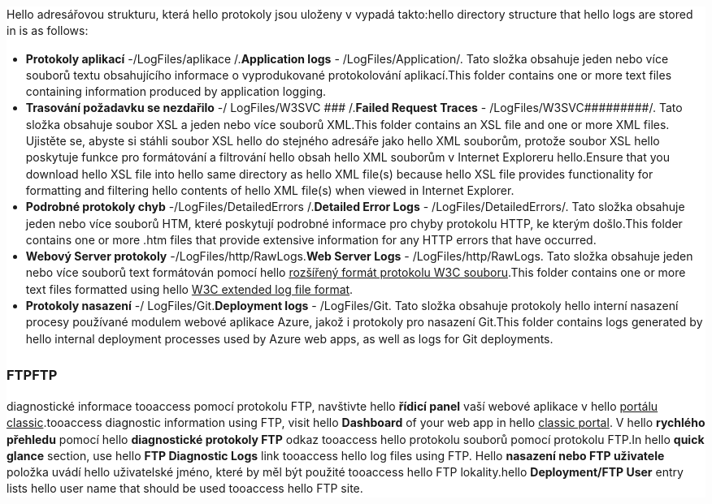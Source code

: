 <span data-ttu-id="ca035-164">Hello adresářovou strukturu, která hello protokoly jsou uloženy v vypadá takto:</span><span class="sxs-lookup"><span data-stu-id="ca035-164">hello directory structure that hello logs are stored in is as follows:</span></span>

* <span data-ttu-id="ca035-165">**Protokoly aplikací** -/LogFiles/aplikace /.</span><span class="sxs-lookup"><span data-stu-id="ca035-165">**Application logs** - /LogFiles/Application/.</span></span> <span data-ttu-id="ca035-166">Tato složka obsahuje jeden nebo více souborů textu obsahujícího informace o vyprodukované protokolování aplikací.</span><span class="sxs-lookup"><span data-stu-id="ca035-166">This folder contains one or more text files containing information produced by application logging.</span></span>
* <span data-ttu-id="ca035-167">**Trasování požadavku se nezdařilo** -/ LogFiles/W3SVC ### /.</span><span class="sxs-lookup"><span data-stu-id="ca035-167">**Failed Request Traces** - /LogFiles/W3SVC#########/.</span></span> <span data-ttu-id="ca035-168">Tato složka obsahuje soubor XSL a jeden nebo více souborů XML.</span><span class="sxs-lookup"><span data-stu-id="ca035-168">This folder contains an XSL file and one or more XML files.</span></span> <span data-ttu-id="ca035-169">Ujistěte se, abyste si stáhli soubor XSL hello do stejného adresáře jako hello XML souborům, protože soubor XSL hello poskytuje funkce pro formátování a filtrování hello obsah hello XML souborům v Internet Exploreru hello.</span><span class="sxs-lookup"><span data-stu-id="ca035-169">Ensure that you download hello XSL file into hello same directory as hello XML file(s) because hello XSL file provides functionality for formatting and filtering hello contents of hello XML file(s) when viewed in Internet Explorer.</span></span>
* <span data-ttu-id="ca035-170">**Podrobné protokoly chyb** -/LogFiles/DetailedErrors /.</span><span class="sxs-lookup"><span data-stu-id="ca035-170">**Detailed Error Logs** - /LogFiles/DetailedErrors/.</span></span> <span data-ttu-id="ca035-171">Tato složka obsahuje jeden nebo více souborů HTM, které poskytují podrobné informace pro chyby protokolu HTTP, ke kterým došlo.</span><span class="sxs-lookup"><span data-stu-id="ca035-171">This folder contains one or more .htm files that provide extensive information for any HTTP errors that have occurred.</span></span>
* <span data-ttu-id="ca035-172">**Webový Server protokoly** -/LogFiles/http/RawLogs.</span><span class="sxs-lookup"><span data-stu-id="ca035-172">**Web Server Logs** - /LogFiles/http/RawLogs.</span></span> <span data-ttu-id="ca035-173">Tato složka obsahuje jeden nebo více souborů text formátován pomocí hello [rozšířený formát protokolu W3C souboru](http://msdn.microsoft.com/library/windows/desktop/aa814385.aspx).</span><span class="sxs-lookup"><span data-stu-id="ca035-173">This folder contains one or more text files formatted using hello [W3C extended log file format](http://msdn.microsoft.com/library/windows/desktop/aa814385.aspx).</span></span>
* <span data-ttu-id="ca035-174">**Protokoly nasazení** -/ LogFiles/Git.</span><span class="sxs-lookup"><span data-stu-id="ca035-174">**Deployment logs** - /LogFiles/Git.</span></span> <span data-ttu-id="ca035-175">Tato složka obsahuje protokoly hello interní nasazení procesy používané modulem webové aplikace Azure, jakož i protokoly pro nasazení Git.</span><span class="sxs-lookup"><span data-stu-id="ca035-175">This folder contains logs generated by hello internal deployment processes used by Azure web apps, as well as logs for Git deployments.</span></span>

### <a name="ftp"></a><span data-ttu-id="ca035-176">FTP</span><span class="sxs-lookup"><span data-stu-id="ca035-176">FTP</span></span>
<span data-ttu-id="ca035-177">diagnostické informace tooaccess pomocí protokolu FTP, navštivte hello **řídicí panel** vaší webové aplikace v hello [portálu classic](https://manage.windowsazure.com).</span><span class="sxs-lookup"><span data-stu-id="ca035-177">tooaccess diagnostic information using FTP, visit hello **Dashboard** of your web app in hello [classic portal](https://manage.windowsazure.com).</span></span> <span data-ttu-id="ca035-178">V hello **rychlého přehledu** pomocí hello **diagnostické protokoly FTP** odkaz tooaccess hello protokolu souborů pomocí protokolu FTP.</span><span class="sxs-lookup"><span data-stu-id="ca035-178">In hello **quick glance** section, use hello **FTP Diagnostic Logs** link tooaccess hello log files using FTP.</span></span> <span data-ttu-id="ca035-179">Hello **nasazení nebo FTP uživatele** položka uvádí hello uživatelské jméno, které by měl být použité tooaccess hello FTP lokality.</span><span class="sxs-lookup"><span data-stu-id="ca035-179">hello **Deployment/FTP User** entry lists hello user name that should be used tooaccess hello FTP site.</span></span>
